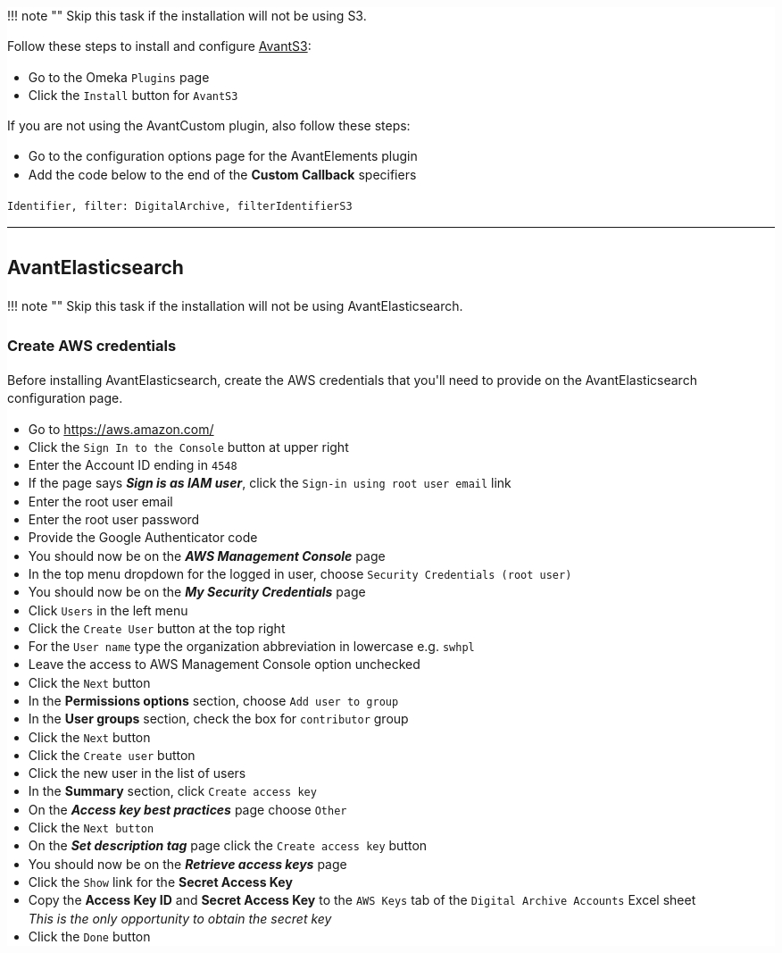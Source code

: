 !!! note ""
    Skip this task if the installation will not be using S3.

Follow these steps to install and configure [AvantS3]:

-	Go to the Omeka `Plugins` page
-	Click the `Install` button for `AvantS3`

If you are not using the AvantCustom plugin, also follow these steps:

-   Go to the configuration options page for the AvantElements plugin
-   Add the code below to the end of the **Custom Callback** specifiers

``` plaintext
Identifier, filter: DigitalArchive, filterIdentifierS3
```

---
## AvantElasticsearch

!!! note ""
    Skip this task if the installation will not be using AvantElasticsearch.

### Create AWS credentials

Before installing AvantElasticsearch, create the AWS credentials that you'll need to provide on the
AvantElasticsearch configuration page.

-	Go to <https://aws.amazon.com/>
-   Click the `Sign In to the Console` button at upper right
-   Enter the Account ID ending in `4548`
-   If the page says **_Sign is as IAM user_**, click the `Sign-in using root user email` link
-   Enter the root user email
-   Enter the root user password
-   Provide the Google Authenticator code
-   You should now be on the **_AWS Management Console_** page
-	In the top menu dropdown for the logged in user, choose `Security Credentials (root user)`
-   You should now be on the **_My Security Credentials_** page
-	Click `Users` in the left menu
-	Click the `Create User` button at the top right
-	For the `User name` type the organization abbreviation in lowercase e.g. `swhpl`
-   Leave the access to AWS Management Console option unchecked
-	Click the `Next` button
-	In the **Permissions options** section, choose `Add user to group`
-	In the **User groups** section, check the box for `contributor` group
-	Click the `Next` button
-	Click the `Create user` button
-   Click the new user in the list of users
-	In the **Summary** section, click `Create access key`
-   On the **_Access key best practices_** page choose `Other`
-   Click the `Next button`
-   On the **_Set description tag_** page click the `Create access key` button
-   You should now be on the **_Retrieve access keys_** page
-   Click the `Show` link for the **Secret Access Key**
-	Copy the **Access Key ID** and **Secret Access Key** to the `AWS Keys` tab of the `Digital Archive Accounts` Excel sheet  
    *This is the only opportunity to obtain the secret key*
-	Click the `Done` button


[AvantAdmin]:         ../../plugins/avantadmin
[AvantCommon]:        ../../plugins/avantcommon
[AvantCustom]:        ../../plugins/avantcustom
[AvantDPLA]:          ../../plugins/avantdpla
[AvantElements]:      ../../plugins/avantelements
[AvantElasticsearch]: ../../plugins/avantelasticsearch
[AvantRelationships]: ../../plugins/avantrelationships
[AvantSearch]:        ../../plugins/avantsearch
[AvantReport]:        ../../plugins/avantreport
[AvantS3]:            ../../plugins/avants3
[AvantZoom]:          ../../plugins/avantzoom
[AvantVocabulary]:    ../../plugins/avantvocabulary
[cPanel]:             linux-server.md#cpanel